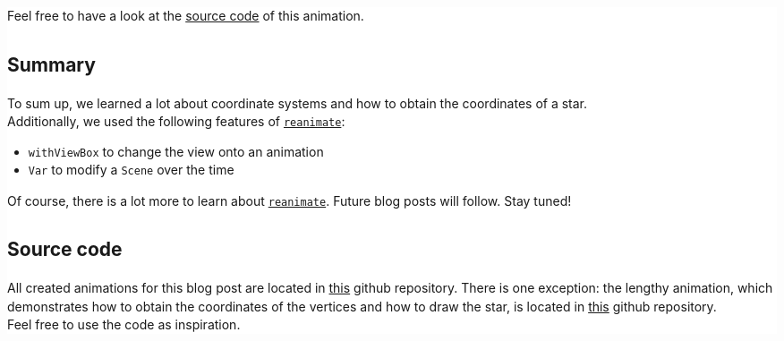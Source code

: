 Feel free to have a look at the [source code](https://github.com/mkDoku/reanimateMe02)
of this animation.

## Summary

To sum up, we learned a lot about coordinate systems and how to obtain the coordinates of a
star.  
Additionally, we used the following features of
[`reanimate`](https://reanimate.github.io/):

 - `withViewBox` to change the view onto an animation
 - `Var` to modify a `Scene` over the time

Of course, there is a lot more to learn about [`reanimate`](https://reanimate.github.io/).
Future blog posts will follow. Stay tuned!


## Source code

All created animations for this blog post are located in
[this](https://github.com/mkDoku/reanimateMe02) github repository.
There is one exception: the lengthy animation, which demonstrates how to obtain the
coordinates of the vertices and how to draw the star, is located in
[this](https://github.com/mkDoku/animationOfPentagram) github repository.  
Feel free to use the code as inspiration.

